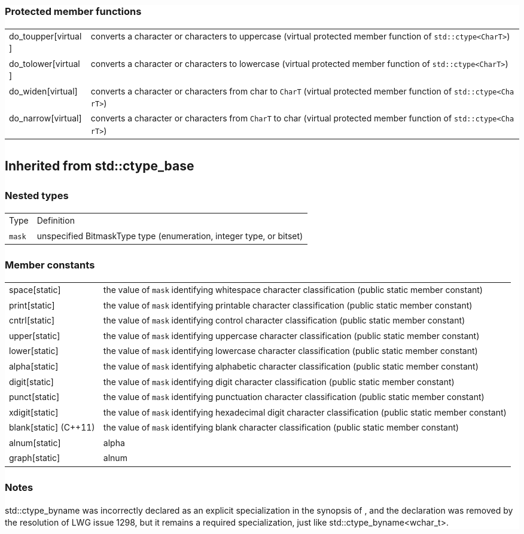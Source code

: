 ### Protected member functions

|  |  |
| --- | --- |
| do_toupper[virtual] | converts a character or characters to uppercase   (virtual protected member function of `std::ctype<CharT>`) |
| do_tolower[virtual] | converts a character or characters to lowercase   (virtual protected member function of `std::ctype<CharT>`) |
| do_widen[virtual] | converts a character or characters from char to `CharT`   (virtual protected member function of `std::ctype<CharT>`) |
| do_narrow[virtual] | converts a character or characters from `CharT` to char   (virtual protected member function of `std::ctype<CharT>`) |

## Inherited from std::ctype_base

### Nested types

|  |  |
| --- | --- |
| Type | Definition |
| `mask` | unspecified BitmaskType type (enumeration, integer type, or bitset) |

### Member constants

|  |  |
| --- | --- |
| space[static] | the value of `mask` identifying whitespace character classification   (public static member constant) |
| print[static] | the value of `mask` identifying printable character classification   (public static member constant) |
| cntrl[static] | the value of `mask` identifying control character classification   (public static member constant) |
| upper[static] | the value of `mask` identifying uppercase character classification   (public static member constant) |
| lower[static] | the value of `mask` identifying lowercase character classification   (public static member constant) |
| alpha[static] | the value of `mask` identifying alphabetic character classification   (public static member constant) |
| digit[static] | the value of `mask` identifying digit character classification   (public static member constant) |
| punct[static] | the value of `mask` identifying punctuation character classification   (public static member constant) |
| xdigit[static] | the value of `mask` identifying hexadecimal digit character classification   (public static member constant) |
| blank[static] (C++11) | the value of `mask` identifying blank character classification   (public static member constant) |
| alnum[static] | alpha | digit   (public static member constant) |
| graph[static] | alnum | punct   (public static member constant) |

### Notes

std::ctype_byname<char> was incorrectly declared as an explicit specialization in the synopsis of <locale>, and the declaration was removed by the resolution of LWG issue 1298, but it remains a required specialization, just like std::ctype_byname<wchar_t>.
